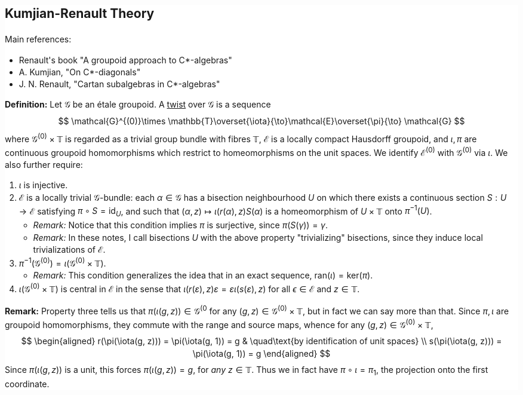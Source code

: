 











## Kumjian-Renault Theory

Main references: 

* Renault's book "A groupoid approach to C\*-algebras"
* A. Kumjian, "On C\*-diagonals"
* J. N. Renault, "Cartan subalgebras in C\*-algebras"

**Definition:** Let $\mathcal{G}$ be an étale groupoid. A <u>twist</u> over $\mathcal{G}$ is a sequence
$$
\mathcal{G}^{(0)}\times \mathbb{T}\overset{\iota}{\to}\mathcal{E}\overset{\pi}{\to} \mathcal{G}
$$
where $\mathcal{G}^{(0)}\times\mathbb{T}$ is regarded as a trivial group bundle with fibres $\mathbb{T}$, $\mathcal{E}$ is a locally compact Hausdorff groupoid, and $\iota,\pi$ are continuous groupoid homomorphisms which restrict to homeomorphisms on the unit spaces. We identify $\mathcal{E}^{(0)}$ with $\mathcal{G}^{(0)}$ via $\iota$. We also further require:

1. $\iota$ is injective.
2. $\mathcal{E}$ is a locally trivial $\mathcal{G}$-bundle: each $\alpha\in\mathcal{G}$ has a bisection neighbourhood $U$ on which there exists a continuous section $S : U\to\mathcal{E}$ satisfying $\pi\circ S = \text{id}_U$, and such that $(\alpha, z)\mapsto \iota(r(\alpha), z)S(\alpha)$ is a homeomorphism of $U\times\mathbb{T}$ onto $\pi^{-1}(U)$.
   * *Remark:* Notice that this condition implies $\pi$ is surjective, since $\pi(S(\gamma)) = \gamma$.
   * *Remark:* In these notes, I call bisections $U$ with the above property "trivializing" bisections, since they induce local trivializations of $\mathcal{E}$.
3. $\pi^{-1}(\mathcal{G}^{(0)}) = \iota(\mathcal{G}^{(0)}\times\mathbb{T})$.
   * *Remark:* This condition generalizes the idea that in an exact sequence, $\text{ran}(\iota) = \text{ker}(\pi)$.
4. $\iota(\mathcal{G}^{(0)}\times\mathbb{T})$ is central in $\mathcal{E}$ in the sense that $\iota(r(\varepsilon), z)\varepsilon = \varepsilon\iota(s(\varepsilon), z)$ for all $\epsilon\in\mathcal{E}$ and $z\in\mathbb{T}$.

**Remark:** Property three tells us that $\pi(\iota(g, z)) \in\mathcal{G}^{(0}$ for any $(g, z)\in\mathcal{G}^{(0)}\times\mathbb{T}$, but in fact we can say more than that. Since $\pi, \iota$ are groupoid homomorphisms, they commute with the range and source maps, whence for any $(g, z)\in\mathcal{G}^{(0)}\times\mathbb{T}$,
$$
\begin{aligned}
r(\pi(\iota(g, z))) = \pi(\iota(g, 1)) = g & \quad\text{by identification of unit spaces} \\
s(\pi(\iota(g, z))) = \pi(\iota(g, 1)) = g
\end{aligned}
$$
Since $\pi(\iota(g, z))$ is a unit, this forces $\pi(\iota(g, z)) = g$, for *any* $z\in\mathbb{T}$. Thus we in fact have $\pi\circ\iota = \pi_1$, the projection onto the first coordinate.
